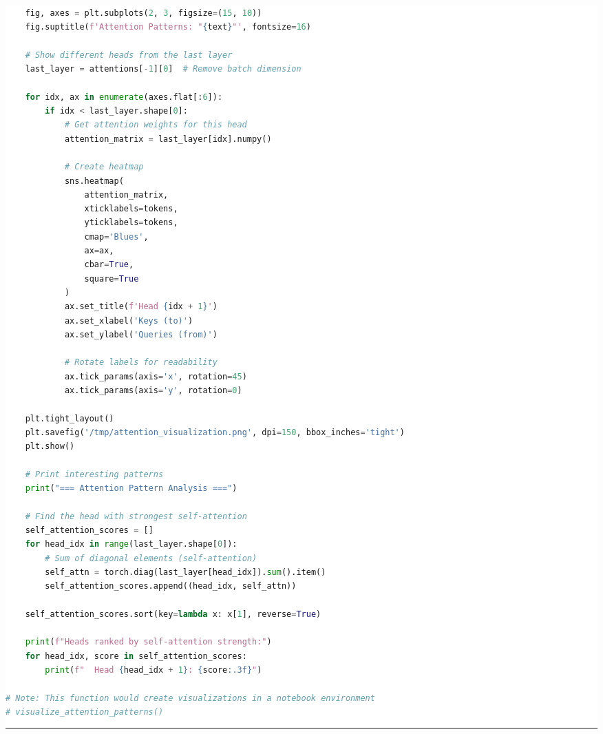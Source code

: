 ```python
    fig, axes = plt.subplots(2, 3, figsize=(15, 10))
    fig.suptitle(f'Attention Patterns: "{text}"', fontsize=16)
    
    # Show different heads from the last layer
    last_layer = attentions[-1][0]  # Remove batch dimension
    
    for idx, ax in enumerate(axes.flat[:6]):
        if idx < last_layer.shape[0]:
            # Get attention weights for this head
            attention_matrix = last_layer[idx].numpy()
            
            # Create heatmap
            sns.heatmap(
                attention_matrix,
                xticklabels=tokens,
                yticklabels=tokens,
                cmap='Blues',
                ax=ax,
                cbar=True,
                square=True
            )
            ax.set_title(f'Head {idx + 1}')
            ax.set_xlabel('Keys (to)')
            ax.set_ylabel('Queries (from)')
            
            # Rotate labels for readability
            ax.tick_params(axis='x', rotation=45)
            ax.tick_params(axis='y', rotation=0)
    
    plt.tight_layout()
    plt.savefig('/tmp/attention_visualization.png', dpi=150, bbox_inches='tight')
    plt.show()
    
    # Print interesting patterns
    print("=== Attention Pattern Analysis ===")
    
    # Find the head with strongest self-attention
    self_attention_scores = []
    for head_idx in range(last_layer.shape[0]):
        # Sum of diagonal elements (self-attention)
        self_attn = torch.diag(last_layer[head_idx]).sum().item()
        self_attention_scores.append((head_idx, self_attn))
    
    self_attention_scores.sort(key=lambda x: x[1], reverse=True)
    
    print(f"Heads ranked by self-attention strength:")
    for head_idx, score in self_attention_scores:
        print(f"  Head {head_idx + 1}: {score:.3f}")

# Note: This function would create visualizations in a notebook environment
# visualize_attention_patterns()
```

---